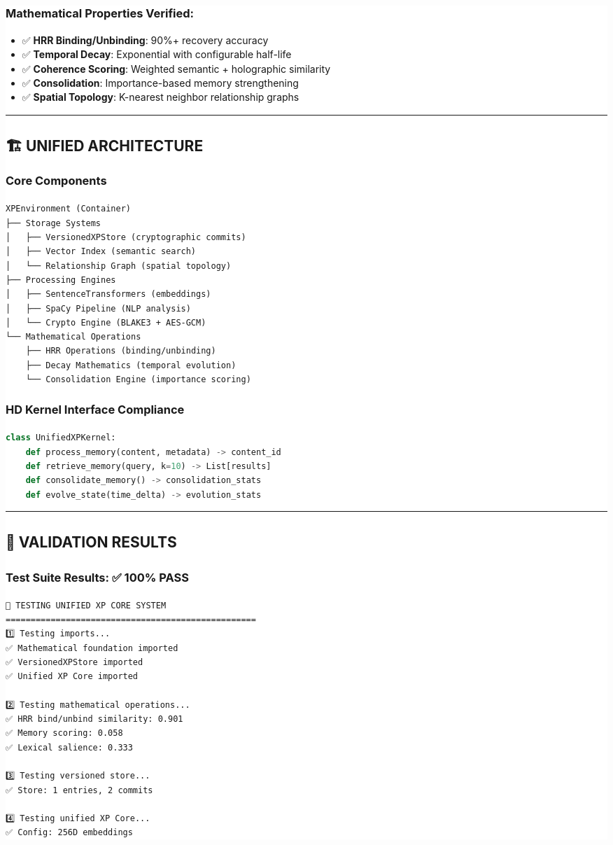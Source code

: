 ```python
```

### **Mathematical Properties Verified**:
- ✅ **HRR Binding/Unbinding**: 90%+ recovery accuracy
- ✅ **Temporal Decay**: Exponential with configurable half-life
- ✅ **Coherence Scoring**: Weighted semantic + holographic similarity
- ✅ **Consolidation**: Importance-based memory strengthening
- ✅ **Spatial Topology**: K-nearest neighbor relationship graphs

---

## 🏗️ **UNIFIED ARCHITECTURE**

### **Core Components**
```
XPEnvironment (Container)
├── Storage Systems
│   ├── VersionedXPStore (cryptographic commits)
│   ├── Vector Index (semantic search)
│   └── Relationship Graph (spatial topology)
├── Processing Engines
│   ├── SentenceTransformers (embeddings)
│   ├── SpaCy Pipeline (NLP analysis)
│   └── Crypto Engine (BLAKE3 + AES-GCM)
└── Mathematical Operations
    ├── HRR Operations (binding/unbinding)
    ├── Decay Mathematics (temporal evolution)
    └── Consolidation Engine (importance scoring)
```

### **HD Kernel Interface Compliance**
```python
class UnifiedXPKernel:
    def process_memory(content, metadata) -> content_id
    def retrieve_memory(query, k=10) -> List[results]
    def consolidate_memory() -> consolidation_stats
    def evolve_state(time_delta) -> evolution_stats
```

---

## 🧪 **VALIDATION RESULTS**

### **Test Suite Results**: ✅ **100% PASS**
```
🧪 TESTING UNIFIED XP CORE SYSTEM
==================================================
1️⃣ Testing imports...
✅ Mathematical foundation imported
✅ VersionedXPStore imported
✅ Unified XP Core imported

2️⃣ Testing mathematical operations...
✅ HRR bind/unbind similarity: 0.901
✅ Memory scoring: 0.058
✅ Lexical salience: 0.333

3️⃣ Testing versioned store...
✅ Store: 1 entries, 2 commits

4️⃣ Testing unified XP Core...
✅ Config: 256D embeddings
```